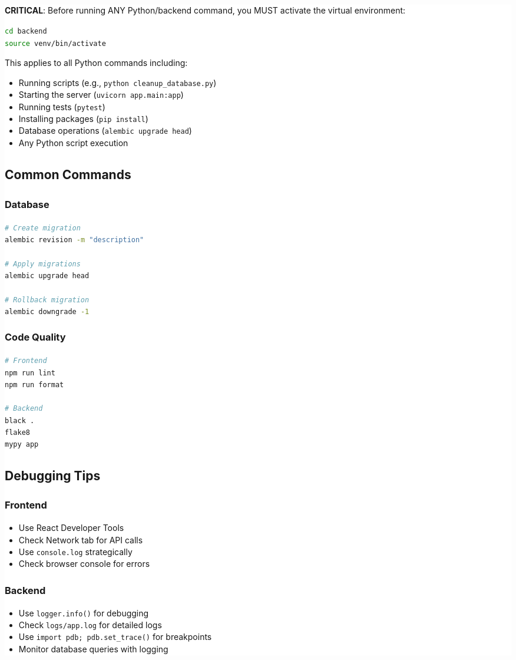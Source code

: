 **CRITICAL**: Before running ANY Python/backend command, you MUST activate the virtual environment:
```bash
cd backend
source venv/bin/activate
```
This applies to all Python commands including:
- Running scripts (e.g., `python cleanup_database.py`)
- Starting the server (`uvicorn app.main:app`)
- Running tests (`pytest`)
- Installing packages (`pip install`)
- Database operations (`alembic upgrade head`)
- Any Python script execution

## Common Commands

### Database
```bash
# Create migration
alembic revision -m "description"

# Apply migrations
alembic upgrade head

# Rollback migration
alembic downgrade -1
```

### Code Quality
```bash
# Frontend
npm run lint
npm run format

# Backend
black .
flake8
mypy app
```

## Debugging Tips

### Frontend
- Use React Developer Tools
- Check Network tab for API calls
- Use `console.log` strategically
- Check browser console for errors

### Backend
- Use `logger.info()` for debugging
- Check `logs/app.log` for detailed logs
- Use `import pdb; pdb.set_trace()` for breakpoints
- Monitor database queries with logging
